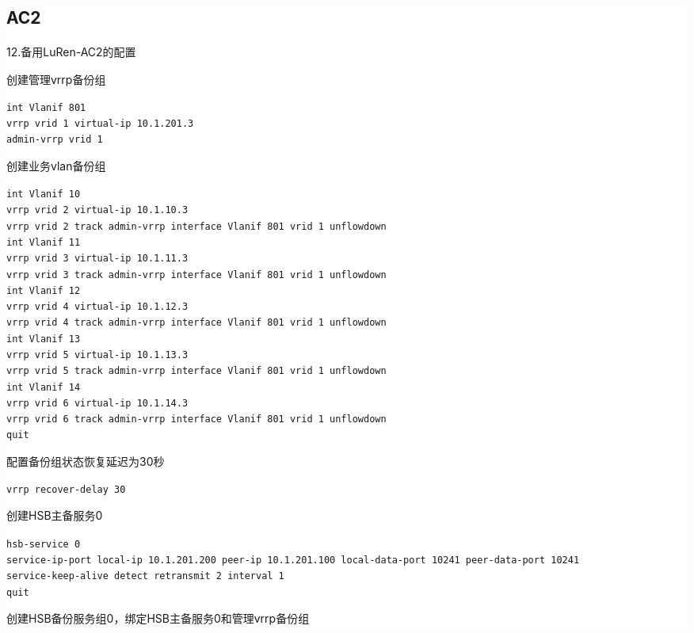 







## AC2

12.备用LuRen-AC2的配置

创建管理vrrp备份组

```
int Vlanif 801
vrrp vrid 1 virtual-ip 10.1.201.3
admin-vrrp vrid 1

```

创建业务vlan备份组

```
int Vlanif 10
vrrp vrid 2 virtual-ip 10.1.10.3
vrrp vrid 2 track admin-vrrp interface Vlanif 801 vrid 1 unflowdown
int Vlanif 11
vrrp vrid 3 virtual-ip 10.1.11.3
vrrp vrid 3 track admin-vrrp interface Vlanif 801 vrid 1 unflowdown
int Vlanif 12
vrrp vrid 4 virtual-ip 10.1.12.3
vrrp vrid 4 track admin-vrrp interface Vlanif 801 vrid 1 unflowdown
int Vlanif 13
vrrp vrid 5 virtual-ip 10.1.13.3
vrrp vrid 5 track admin-vrrp interface Vlanif 801 vrid 1 unflowdown
int Vlanif 14
vrrp vrid 6 virtual-ip 10.1.14.3
vrrp vrid 6 track admin-vrrp interface Vlanif 801 vrid 1 unflowdown
quit
```

配置备份组状态恢复延迟为30秒

```
vrrp recover-delay 30
```

创建HSB主备服务0

```
hsb-service 0
service-ip-port local-ip 10.1.201.200 peer-ip 10.1.201.100 local-data-port 10241 peer-data-port 10241
service-keep-alive detect retransmit 2 interval 1
quit
```

创建HSB备份服务组0，绑定HSB主备服务0和管理vrrp备份组
